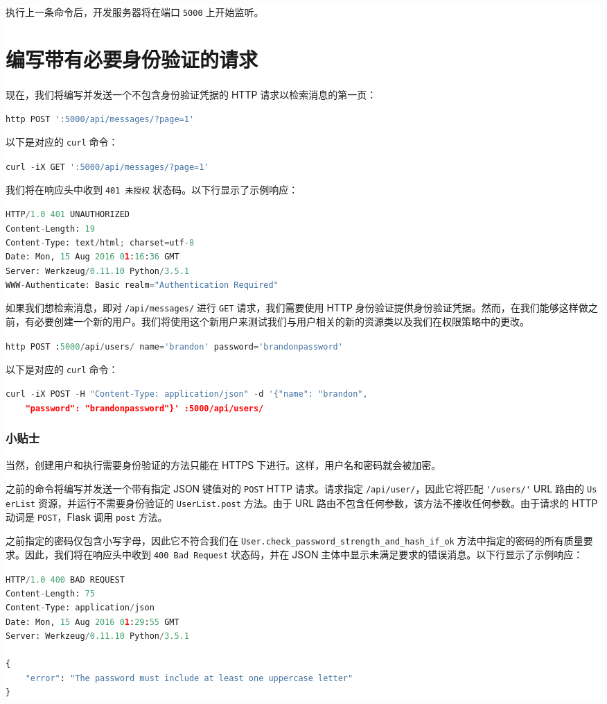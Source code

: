 执行上一条命令后，开发服务器将在端口 `5000` 上开始监听。

# 编写带有必要身份验证的请求

现在，我们将编写并发送一个不包含身份验证凭据的 HTTP 请求以检索消息的第一页：

```py
http POST ':5000/api/messages/?page=1'

```

以下是对应的 `curl` 命令：

```py
curl -iX GET ':5000/api/messages/?page=1'

```

我们将在响应头中收到 `401 未授权` 状态码。以下行显示了示例响应：

```py
HTTP/1.0 401 UNAUTHORIZED
Content-Length: 19
Content-Type: text/html; charset=utf-8
Date: Mon, 15 Aug 2016 01:16:36 GMT
Server: Werkzeug/0.11.10 Python/3.5.1
WWW-Authenticate: Basic realm="Authentication Required"

```

如果我们想检索消息，即对 `/api/messages/` 进行 `GET` 请求，我们需要使用 HTTP 身份验证提供身份验证凭据。然而，在我们能够这样做之前，有必要创建一个新的用户。我们将使用这个新用户来测试我们与用户相关的新的资源类以及我们在权限策略中的更改。

```py
http POST :5000/api/users/ name='brandon' password='brandonpassword'

```

以下是对应的 `curl` 命令：

```py
curl -iX POST -H "Content-Type: application/json" -d '{"name": "brandon",
    "password": "brandonpassword"}' :5000/api/users/

```

### 小贴士

当然，创建用户和执行需要身份验证的方法只能在 HTTPS 下进行。这样，用户名和密码就会被加密。

之前的命令将编写并发送一个带有指定 JSON 键值对的 `POST` HTTP 请求。请求指定 `/api/user/`，因此它将匹配 `'/users/'` URL 路由的 `UserList` 资源，并运行不需要身份验证的 `UserList.post` 方法。由于 URL 路由不包含任何参数，该方法不接收任何参数。由于请求的 HTTP 动词是 `POST`，Flask 调用 `post` 方法。

之前指定的密码仅包含小写字母，因此它不符合我们在 `User.check_password_strength_and_hash_if_ok` 方法中指定的密码的所有质量要求。因此，我们将在响应头中收到 `400 Bad Request` 状态码，并在 JSON 主体中显示未满足要求的错误消息。以下行显示了示例响应：

```py
HTTP/1.0 400 BAD REQUEST 
Content-Length: 75 
Content-Type: application/json 
Date: Mon, 15 Aug 2016 01:29:55 GMT 
Server: Werkzeug/0.11.10 Python/3.5.1 

{ 
    "error": "The password must include at least one uppercase letter" 
} 

```
